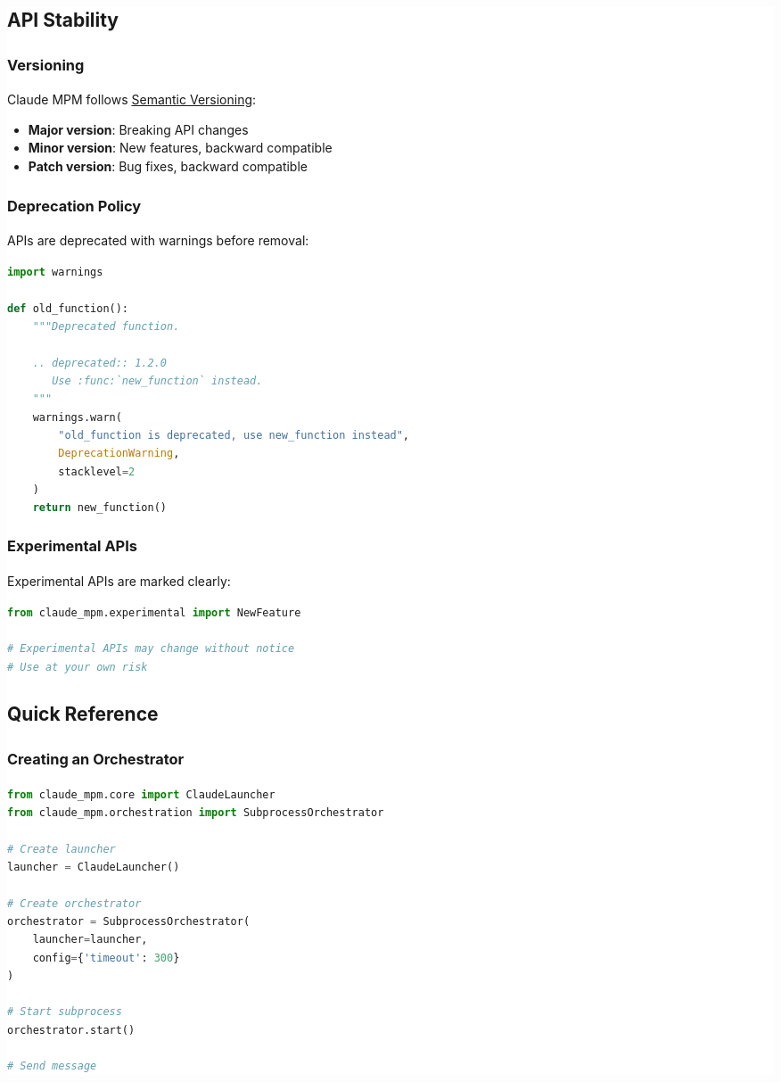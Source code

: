 ```python
```

## API Stability

### Versioning

Claude MPM follows [Semantic Versioning](https://semver.org/):
- **Major version**: Breaking API changes
- **Minor version**: New features, backward compatible
- **Patch version**: Bug fixes, backward compatible

### Deprecation Policy

APIs are deprecated with warnings before removal:

```python
import warnings

def old_function():
    """Deprecated function.
    
    .. deprecated:: 1.2.0
       Use :func:`new_function` instead.
    """
    warnings.warn(
        "old_function is deprecated, use new_function instead",
        DeprecationWarning,
        stacklevel=2
    )
    return new_function()
```

### Experimental APIs

Experimental APIs are marked clearly:

```python
from claude_mpm.experimental import NewFeature

# Experimental APIs may change without notice
# Use at your own risk
```

## Quick Reference

### Creating an Orchestrator

```python
from claude_mpm.core import ClaudeLauncher
from claude_mpm.orchestration import SubprocessOrchestrator

# Create launcher
launcher = ClaudeLauncher()

# Create orchestrator
orchestrator = SubprocessOrchestrator(
    launcher=launcher,
    config={'timeout': 300}
)

# Start subprocess
orchestrator.start()

# Send message
```